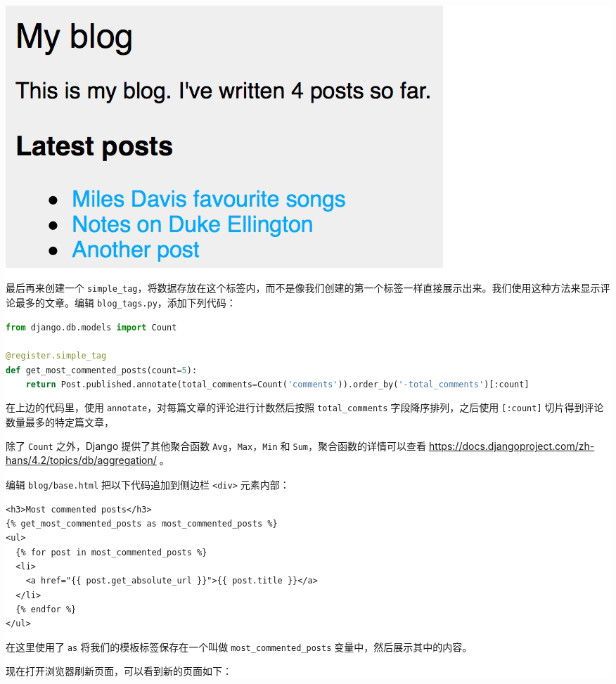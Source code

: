 ![](assets/2024-04-26-17-05-30.png)

最后再来创建一个 `simple_tag`，将数据存放在这个标签内，而不是像我们创建的第一个标签一样直接展示出来。我们使用这种方法来显示评论最多的文章。编辑 `blog_tags.py`，添加下列代码：

```python
from django.db.models import Count

@register.simple_tag
def get_most_commented_posts(count=5):
    return Post.published.annotate(total_comments=Count('comments')).order_by('-total_comments')[:count]
```

在上边的代码里，使用 `annotate`，对每篇文章的评论进行计数然后按照 `total_comments` 字段降序排列，之后使用 `[:count]` 切片得到评论数量最多的特定篇文章，

除了 `Count` 之外，Django 提供了其他聚合函数 `Avg`，`Max`，`Min` 和 `Sum`，聚合函数的详情可以查看 https://docs.djangoproject.com/zh-hans/4.2/topics/db/aggregation/ 。

编辑 `blog/base.html` 把以下代码追加到侧边栏 `<div>` 元素内部：

```django-html
<h3>Most commented posts</h3>
{% get_most_commented_posts as most_commented_posts %}
<ul>
  {% for post in most_commented_posts %}
  <li>
    <a href="{{ post.get_absolute_url }}">{{ post.title }}</a>
  </li>
  {% endfor %}
</ul>
```

在这里使用了 `as` 将我们的模板标签保存在一个叫做 `most_commented_posts` 变量中，然后展示其中的内容。

现在打开浏览器刷新页面，可以看到新的页面如下：
